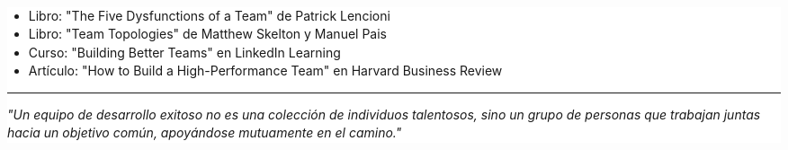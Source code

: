 - Libro: "The Five Dysfunctions of a Team" de Patrick Lencioni
- Libro: "Team Topologies" de Matthew Skelton y Manuel Pais
- Curso: "Building Better Teams" en LinkedIn Learning
- Artículo: "How to Build a High-Performance Team" en Harvard Business Review

---

*"Un equipo de desarrollo exitoso no es una colección de individuos talentosos, sino un grupo de personas que trabajan juntas hacia un objetivo común, apoyándose mutuamente en el camino."*
